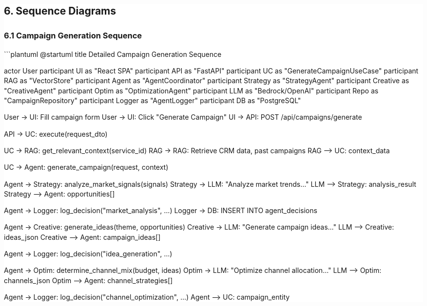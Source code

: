 
## 6. Sequence Diagrams

### 6.1 Campaign Generation Sequence

\`\`\`plantuml
@startuml
title Detailed Campaign Generation Sequence

actor User
participant UI as "React SPA"
participant API as "FastAPI"
participant UC as "GenerateCampaignUseCase"
participant RAG as "VectorStore"
participant Agent as "AgentCoordinator"
participant Strategy as "StrategyAgent"
participant Creative as "CreativeAgent"
participant Optim as "OptimizationAgent"
participant LLM as "Bedrock/OpenAI"
participant Repo as "CampaignRepository"
participant Logger as "AgentLogger"
participant DB as "PostgreSQL"

User -> UI: Fill campaign form
User -> UI: Click "Generate Campaign"
UI -> API: POST /api/campaigns/generate

API -> UC: execute(request_dto)

UC -> RAG: get_relevant_context(service_id)
RAG -> RAG: Retrieve CRM data, past campaigns
RAG --> UC: context_data

UC -> Agent: generate_campaign(request, context)

Agent -> Strategy: analyze_market_signals(signals)
Strategy -> LLM: "Analyze market trends..."
LLM --> Strategy: analysis_result
Strategy --> Agent: opportunities[]

Agent -> Logger: log_decision("market_analysis", ...)
Logger -> DB: INSERT INTO agent_decisions

Agent -> Creative: generate_ideas(theme, opportunities)
Creative -> LLM: "Generate campaign ideas..."
LLM --> Creative: ideas_json
Creative --> Agent: campaign_ideas[]

Agent -> Logger: log_decision("idea_generation", ...)

Agent -> Optim: determine_channel_mix(budget, ideas)
Optim -> LLM: "Optimize channel allocation..."
LLM --> Optim: channels_json
Optim --> Agent: channel_strategies[]

Agent -> Logger: log_decision("channel_optimization", ...)
Agent --> UC: campaign_entity
